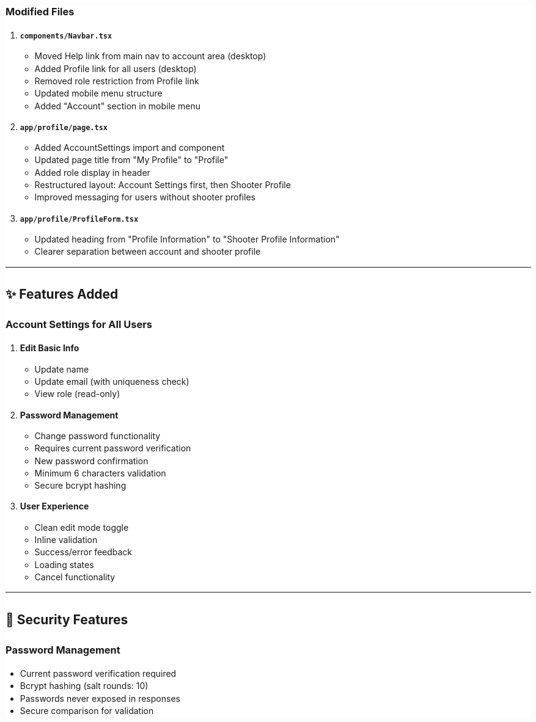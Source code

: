### Modified Files

1. **`components/Navbar.tsx`**
   - Moved Help link from main nav to account area (desktop)
   - Added Profile link for all users (desktop)
   - Removed role restriction from Profile link
   - Updated mobile menu structure
   - Added "Account" section in mobile menu

2. **`app/profile/page.tsx`**
   - Added AccountSettings import and component
   - Updated page title from "My Profile" to "Profile"
   - Added role display in header
   - Restructured layout: Account Settings first, then Shooter Profile
   - Improved messaging for users without shooter profiles

3. **`app/profile/ProfileForm.tsx`**
   - Updated heading from "Profile Information" to "Shooter Profile Information"
   - Clearer separation between account and shooter profile

---

## ✨ Features Added

### Account Settings for All Users

1. **Edit Basic Info**
   - Update name
   - Update email (with uniqueness check)
   - View role (read-only)

2. **Password Management**
   - Change password functionality
   - Requires current password verification
   - New password confirmation
   - Minimum 6 characters validation
   - Secure bcrypt hashing

3. **User Experience**
   - Clean edit mode toggle
   - Inline validation
   - Success/error feedback
   - Loading states
   - Cancel functionality

---

## 🔐 Security Features

### Password Management
- Current password verification required
- Bcrypt hashing (salt rounds: 10)
- Passwords never exposed in responses
- Secure comparison for validation

